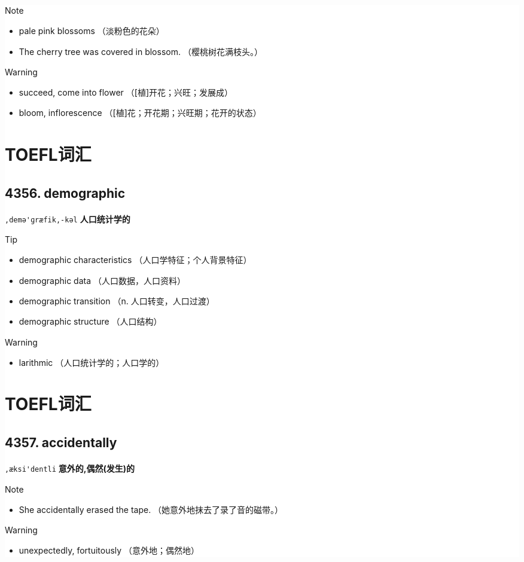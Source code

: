 > [!NOTE]
>
> - pale pink blossoms （淡粉色的花朵）
>
> - The cherry tree was covered in blossom. （樱桃树花满枝头。）
>

> [!WARNING]
>
> - succeed, come into flower （[植]开花；兴旺；发展成）
>
> - bloom, inflorescence （[植]花；开花期；兴旺期；花开的状态）
>

# TOEFL词汇

## 4356. demographic

`,demə'ɡræfik,-kəl`  **人口统计学的**

> [!TIP]
>
> - demographic characteristics （人口学特征；个人背景特征）
>
> - demographic data （人口数据，人口资料）
>
> - demographic transition （n. 人口转变，人口过渡）
>
> - demographic structure （人口结构）
>

> [!WARNING]
>
> - larithmic （人口统计学的；人口学的）
>

# TOEFL词汇

## 4357. accidentally

`,æksi'dentli`  **意外的,偶然(发生)的**

> [!NOTE]
>
> - She accidentally erased the tape. （她意外地抹去了录了音的磁带。）
>

> [!WARNING]
>
> - unexpectedly, fortuitously （意外地；偶然地）
>
